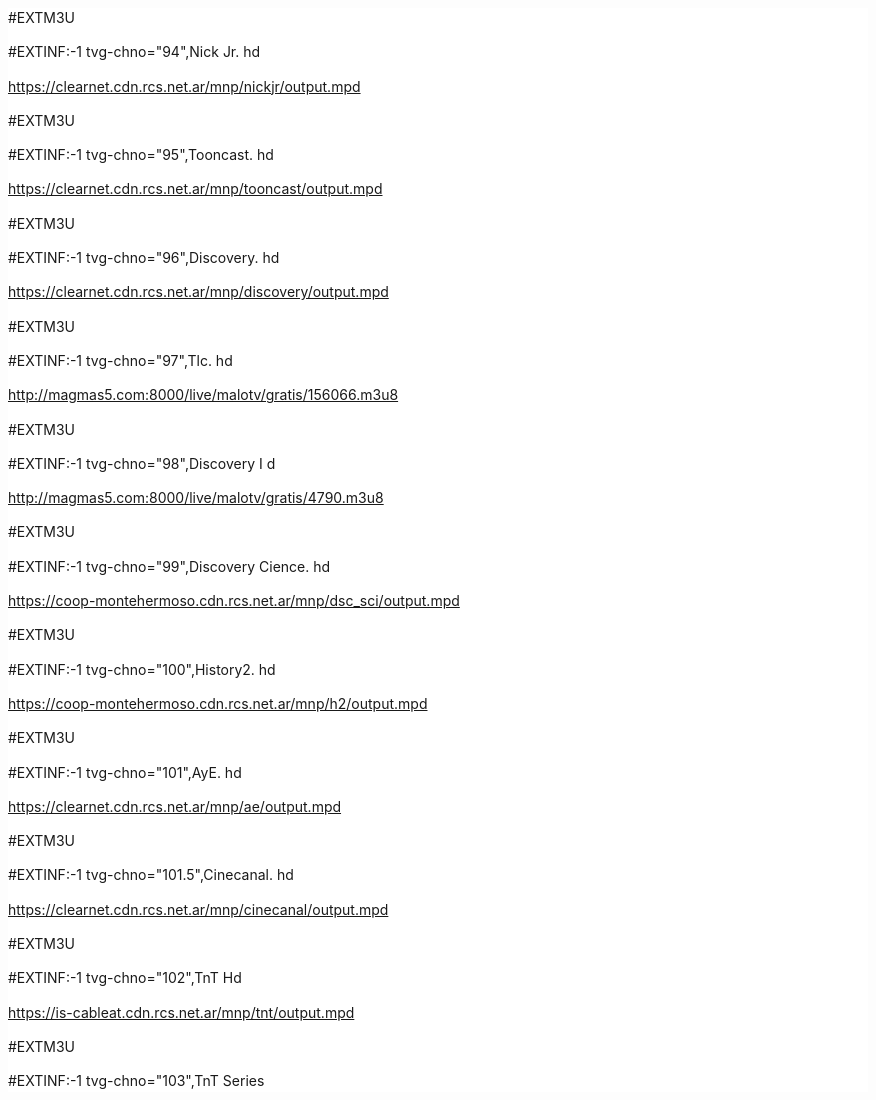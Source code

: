 #EXTM3U

#EXTINF:-1 tvg-chno="94",Nick Jr. hd

https://clearnet.cdn.rcs.net.ar/mnp/nickjr/output.mpd

#EXTM3U

#EXTINF:-1 tvg-chno="95",Tooncast. hd

https://clearnet.cdn.rcs.net.ar/mnp/tooncast/output.mpd

#EXTM3U

#EXTINF:-1 tvg-chno="96",Discovery. hd

https://clearnet.cdn.rcs.net.ar/mnp/discovery/output.mpd

#EXTM3U

#EXTINF:-1 tvg-chno="97",Tlc. hd

http://magmas5.com:8000/live/malotv/gratis/156066.m3u8

#EXTM3U

#EXTINF:-1 tvg-chno="98",Discovery I d

http://magmas5.com:8000/live/malotv/gratis/4790.m3u8

#EXTM3U

#EXTINF:-1 tvg-chno="99",Discovery Cience. hd

https://coop-montehermoso.cdn.rcs.net.ar/mnp/dsc_sci/output.mpd

#EXTM3U

#EXTINF:-1 tvg-chno="100",History2. hd

https://coop-montehermoso.cdn.rcs.net.ar/mnp/h2/output.mpd

#EXTM3U

#EXTINF:-1 tvg-chno="101",AyE. hd

https://clearnet.cdn.rcs.net.ar/mnp/ae/output.mpd

#EXTM3U

#EXTINF:-1 tvg-chno="101.5",Cinecanal. hd

https://clearnet.cdn.rcs.net.ar/mnp/cinecanal/output.mpd


#EXTM3U

#EXTINF:-1 tvg-chno="102",TnT Hd

https://is-cableat.cdn.rcs.net.ar/mnp/tnt/output.mpd


#EXTM3U

#EXTINF:-1 tvg-chno="103",TnT Series
